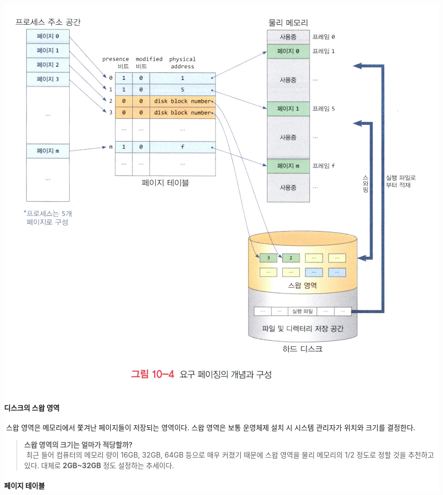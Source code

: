 ![screenshot-7773539](/assets/images/posts_img/2024-06-07-chap10-virtual-memory/screenshot-7773539.png)

  

#### 디스크의 스왑 영역

&nbsp;스왑 영역은 메모리에서 쫓겨난 페이지들이 저장되는 영역이다. 스왑 영역은 보통 운영체제 설치 시 시스템 관리자가 위치와 크기를 결정한다.  

> **스왑 영역의 크기는 얼마가 적당할까?**  
> &nbsp;최근 들어 컴퓨터의 메모리 량이 16GB, 32GB, 64GB 등으로 매우 커졌기 때문에 스왑 영역을 물리 메모리의 $1/2$ 정도로 정할 것을 추천하고 있다. 대체로 **2GB~32GB** 정도 설정하는 추세이다.

  

#### 페이지 테이블
